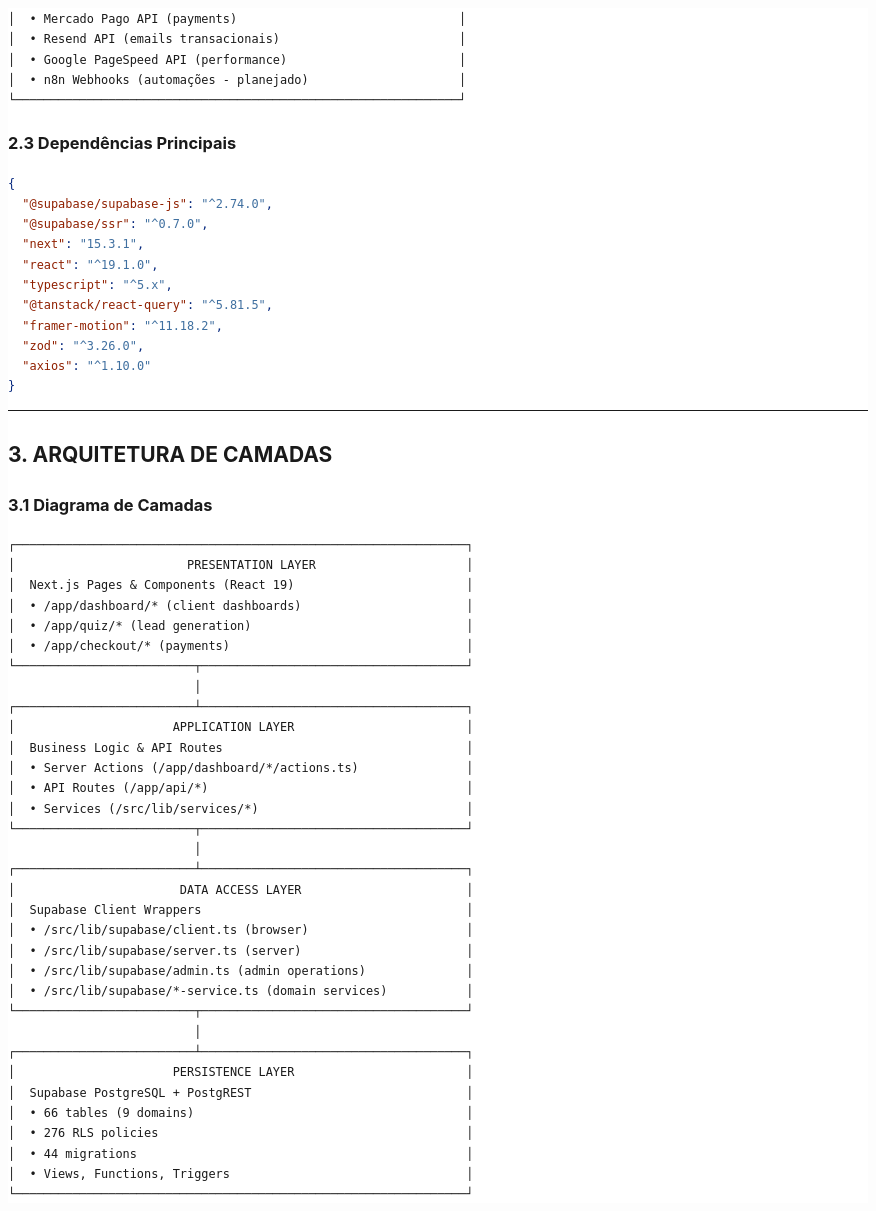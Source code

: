 ```
│  • Mercado Pago API (payments)                               │
│  • Resend API (emails transacionais)                         │
│  • Google PageSpeed API (performance)                        │
│  • n8n Webhooks (automações - planejado)                     │
└──────────────────────────────────────────────────────────────┘
```

### 2.3 Dependências Principais

```json
{
  "@supabase/supabase-js": "^2.74.0",
  "@supabase/ssr": "^0.7.0",
  "next": "15.3.1",
  "react": "^19.1.0",
  "typescript": "^5.x",
  "@tanstack/react-query": "^5.81.5",
  "framer-motion": "^11.18.2",
  "zod": "^3.26.0",
  "axios": "^1.10.0"
}
```

---

## 3. ARQUITETURA DE CAMADAS

### 3.1 Diagrama de Camadas

```
┌───────────────────────────────────────────────────────────────┐
│                        PRESENTATION LAYER                     │
│  Next.js Pages & Components (React 19)                        │
│  • /app/dashboard/* (client dashboards)                       │
│  • /app/quiz/* (lead generation)                              │
│  • /app/checkout/* (payments)                                 │
└─────────────────────────┬─────────────────────────────────────┘
                          │
┌─────────────────────────┴─────────────────────────────────────┐
│                      APPLICATION LAYER                        │
│  Business Logic & API Routes                                  │
│  • Server Actions (/app/dashboard/*/actions.ts)               │
│  • API Routes (/app/api/*)                                    │
│  • Services (/src/lib/services/*)                             │
└─────────────────────────┬─────────────────────────────────────┘
                          │
┌─────────────────────────┴─────────────────────────────────────┐
│                       DATA ACCESS LAYER                       │
│  Supabase Client Wrappers                                     │
│  • /src/lib/supabase/client.ts (browser)                      │
│  • /src/lib/supabase/server.ts (server)                       │
│  • /src/lib/supabase/admin.ts (admin operations)              │
│  • /src/lib/supabase/*-service.ts (domain services)           │
└─────────────────────────┬─────────────────────────────────────┘
                          │
┌─────────────────────────┴─────────────────────────────────────┐
│                      PERSISTENCE LAYER                        │
│  Supabase PostgreSQL + PostgREST                              │
│  • 66 tables (9 domains)                                      │
│  • 276 RLS policies                                           │
│  • 44 migrations                                              │
│  • Views, Functions, Triggers                                 │
└───────────────────────────────────────────────────────────────┘
```